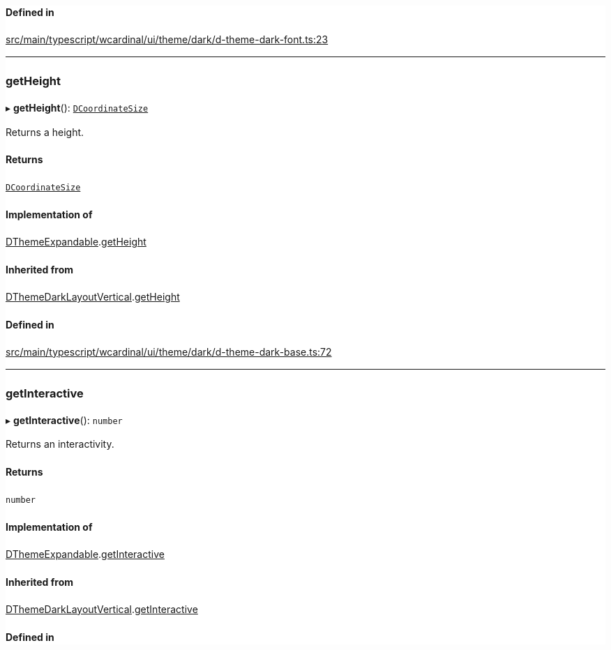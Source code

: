 #### Defined in

[src/main/typescript/wcardinal/ui/theme/dark/d-theme-dark-font.ts:23](https://github.com/winter-cardinal/winter-cardinal-ui/blob/v0.407.0/src/main/typescript/wcardinal/ui/theme/dark/d-theme-dark-font.ts#L23)

___

### getHeight

▸ **getHeight**(): [`DCoordinateSize`](../index.md#dcoordinatesize)

Returns a height.

#### Returns

[`DCoordinateSize`](../index.md#dcoordinatesize)

#### Implementation of

[DThemeExpandable](../interfaces/DThemeExpandable.md).[getHeight](../interfaces/DThemeExpandable.md#getheight)

#### Inherited from

[DThemeDarkLayoutVertical](DThemeDarkLayoutVertical.md).[getHeight](DThemeDarkLayoutVertical.md#getheight)

#### Defined in

[src/main/typescript/wcardinal/ui/theme/dark/d-theme-dark-base.ts:72](https://github.com/winter-cardinal/winter-cardinal-ui/blob/v0.407.0/src/main/typescript/wcardinal/ui/theme/dark/d-theme-dark-base.ts#L72)

___

### getInteractive

▸ **getInteractive**(): `number`

Returns an interactivity.

#### Returns

`number`

#### Implementation of

[DThemeExpandable](../interfaces/DThemeExpandable.md).[getInteractive](../interfaces/DThemeExpandable.md#getinteractive)

#### Inherited from

[DThemeDarkLayoutVertical](DThemeDarkLayoutVertical.md).[getInteractive](DThemeDarkLayoutVertical.md#getinteractive)

#### Defined in
